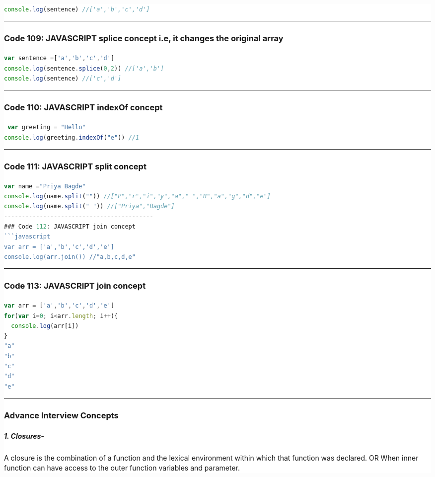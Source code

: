 ```javascript
console.log(sentence) //['a','b','c','d']
```
------------------------------------------
### Code 109: JAVASCRIPT splice concept i.e, it changes the original array
```javascript
var sentence =['a','b','c','d']
console.log(sentence.splice(0,2)) //['a','b']
console.log(sentence) //['c','d']
```
------------------------------------------
### Code 110: JAVASCRIPT indexOf concept
```javascript
 var greeting = "Hello"
console.log(greeting.indexOf("e")) //1
```
------------------------------------------
### Code 111: JAVASCRIPT split concept
```javascript
var name ="Priya Bagde"
console.log(name.split("")) //["P","r","i","y","a"," ","B","a","g","d","e"]
console.log(name.split(" ")) //["Priya","Bagde"]
------------------------------------------
### Code 112: JAVASCRIPT join concept
```javascript
var arr = ['a','b','c','d','e']
console.log(arr.join()) //"a,b,c,d,e"
```
------------------------------------------
### Code 113: JAVASCRIPT join concept
```javascript
var arr = ['a','b','c','d','e']
for(var i=0; i<arr.length; i++){
  console.log(arr[i])
}
"a"
"b"
"c"
"d"
"e"
```
------------------------------------------
###  Advance Interview Concepts

##### 1. Closures- 
A closure is the combination of a function and the lexical environment within which that function was declared.
OR
When inner function can have access to the outer function variables and parameter.
